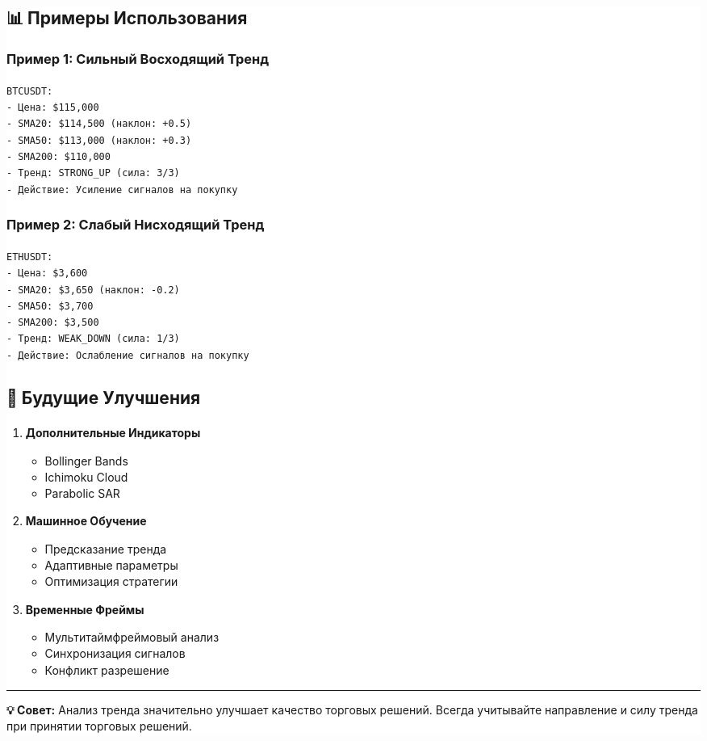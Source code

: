 ## 📊 Примеры Использования

### Пример 1: Сильный Восходящий Тренд
```
BTCUSDT:
- Цена: $115,000
- SMA20: $114,500 (наклон: +0.5)
- SMA50: $113,000 (наклон: +0.3)
- SMA200: $110,000
- Тренд: STRONG_UP (сила: 3/3)
- Действие: Усиление сигналов на покупку
```

### Пример 2: Слабый Нисходящий Тренд
```
ETHUSDT:
- Цена: $3,600
- SMA20: $3,650 (наклон: -0.2)
- SMA50: $3,700
- SMA200: $3,500
- Тренд: WEAK_DOWN (сила: 1/3)
- Действие: Ослабление сигналов на покупку
```

## 🔮 Будущие Улучшения

1. **Дополнительные Индикаторы**
   - Bollinger Bands
   - Ichimoku Cloud
   - Parabolic SAR

2. **Машинное Обучение**
   - Предсказание тренда
   - Адаптивные параметры
   - Оптимизация стратегии

3. **Временные Фреймы**
   - Мультитаймфреймовый анализ
   - Синхронизация сигналов
   - Конфликт разрешение

---

**💡 Совет:** Анализ тренда значительно улучшает качество торговых решений. Всегда учитывайте направление и силу тренда при принятии торговых решений. 